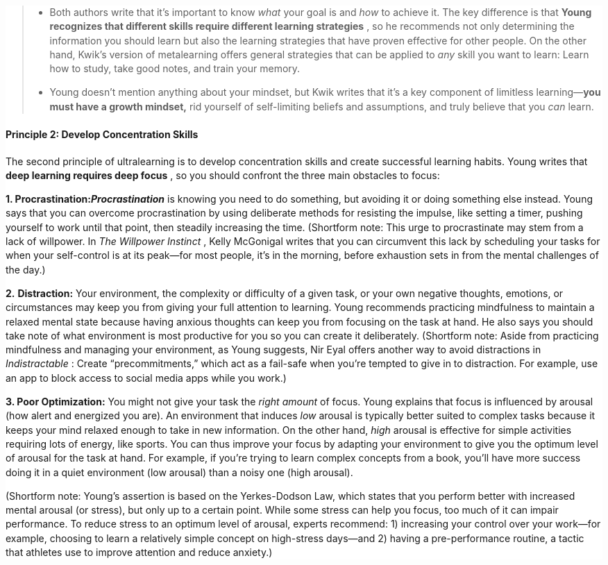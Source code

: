 >   * Both authors write that it’s important to know _what_ your goal is and _how_ to achieve it. The key difference is that **Young recognizes that different skills require different learning strategies** , so he recommends not only determining the information you should learn but also the learning strategies that have proven effective for other people. On the other hand, Kwik’s version of metalearning offers general strategies that can be applied to _any_ skill you want to learn: Learn how to study, take good notes, and train your memory.
> 
>   * Young doesn’t mention anything about your mindset, but Kwik writes that it’s a key component of limitless learning—**you must have a growth mindset,** rid yourself of self-limiting beliefs and assumptions, and truly believe that you _can_ learn.
> 
> 


#### Principle 2: Develop Concentration Skills

The second principle of ultralearning is to develop concentration skills and create successful learning habits. Young writes that **deep learning requires deep focus** , so you should confront the three main obstacles to focus:

**1\. Procrastination:_Procrastination_** is knowing you need to do something, but avoiding it or doing something else instead. Young says that you can overcome procrastination by using deliberate methods for resisting the impulse, like setting a timer, pushing yourself to work until that point, then steadily increasing the time. (Shortform note: This urge to procrastinate may stem from a lack of willpower. In _The Willpower Instinct_ , Kelly McGonigal writes that you can circumvent this lack by scheduling your tasks for when your self-control is at its peak—for most people, it’s in the morning, before exhaustion sets in from the mental challenges of the day.)

**2.** **Distraction:** Your environment, the complexity or difficulty of a given task, or your own negative thoughts, emotions, or circumstances may keep you from giving your full attention to learning. Young recommends practicing mindfulness to maintain a relaxed mental state because having anxious thoughts can keep you from focusing on the task at hand. He also says you should take note of what environment is most productive for you so you can create it deliberately. (Shortform note: Aside from practicing mindfulness and managing your environment, as Young suggests, Nir Eyal offers another way to avoid distractions in _Indistractable_ : Create “precommitments,” which act as a fail-safe when you’re tempted to give in to distraction. For example, use an app to block access to social media apps while you work.)

**3\. Poor Optimization:** You might not give your task the _right_ _amount_ of focus. Young explains that focus is influenced by arousal (how alert and energized you are). An environment that induces _low_ arousal is typically better suited to complex tasks because it keeps your mind relaxed enough to take in new information. On the other hand, _high_ arousal is effective for simple activities requiring lots of energy, like sports. You can thus improve your focus by adapting your environment to give you the optimum level of arousal for the task at hand. For example, if you’re trying to learn complex concepts from a book, you’ll have more success doing it in a quiet environment (low arousal) than a noisy one (high arousal).

(Shortform note: Young’s assertion is based on the Yerkes-Dodson Law, which states that you perform better with increased mental arousal (or stress), but only up to a certain point. While some stress can help you focus, too much of it can impair performance. To reduce stress to an optimum level of arousal, experts recommend: 1) increasing your control over your work—for example, choosing to learn a relatively simple concept on high-stress days—and 2) having a pre-performance routine, a tactic that athletes use to improve attention and reduce anxiety.)
